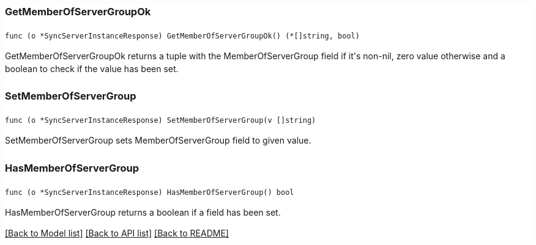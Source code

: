 ### GetMemberOfServerGroupOk

`func (o *SyncServerInstanceResponse) GetMemberOfServerGroupOk() (*[]string, bool)`

GetMemberOfServerGroupOk returns a tuple with the MemberOfServerGroup field if it's non-nil, zero value otherwise
and a boolean to check if the value has been set.

### SetMemberOfServerGroup

`func (o *SyncServerInstanceResponse) SetMemberOfServerGroup(v []string)`

SetMemberOfServerGroup sets MemberOfServerGroup field to given value.

### HasMemberOfServerGroup

`func (o *SyncServerInstanceResponse) HasMemberOfServerGroup() bool`

HasMemberOfServerGroup returns a boolean if a field has been set.


[[Back to Model list]](../README.md#documentation-for-models) [[Back to API list]](../README.md#documentation-for-api-endpoints) [[Back to README]](../README.md)


